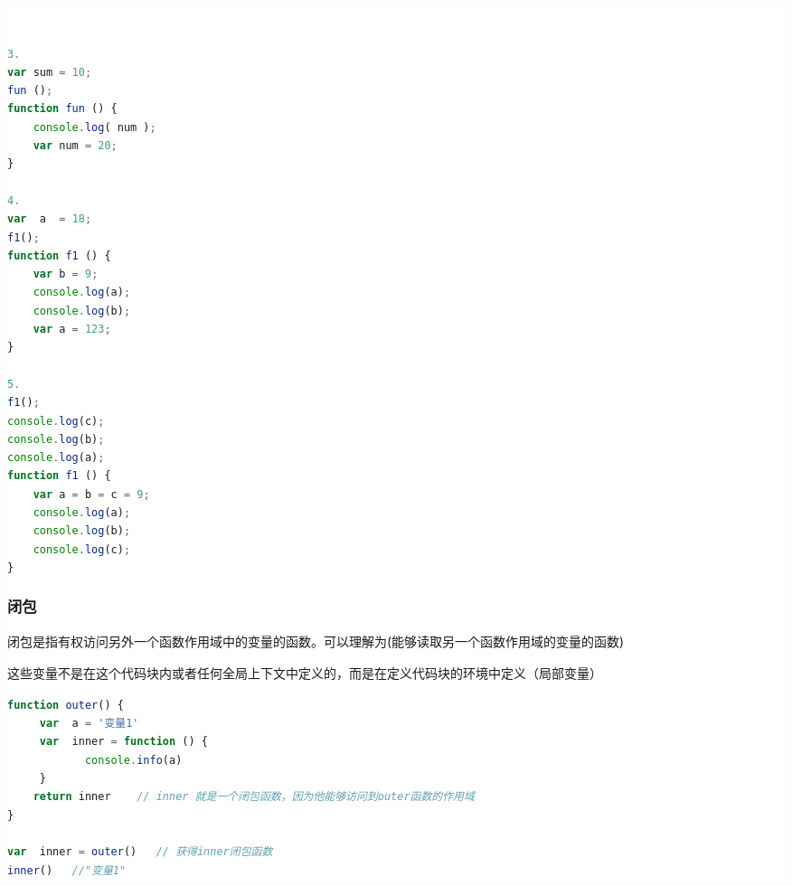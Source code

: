 ```javascript
     
     
3.
var sum = 10;
fun ();
function fun () {
    console.log( num );
    var num = 20;
}

4.
var  a  = 18;
f1();
function f1 () {
    var b = 9;
    console.log(a);
    console.log(b);
    var a = 123;
}

5.
f1();
console.log(c);
console.log(b);
console.log(a);
function f1 () {
    var a = b = c = 9;
    console.log(a);
    console.log(b);
    console.log(c);
}
```

### 闭包

闭包是指有权访问另外一个函数作用域中的变量的函数。可以理解为(能够读取另一个函数作用域的变量的函数)

这些变量不是在这个代码块内或者任何全局上下文中定义的，而是在定义代码块的环境中定义（局部变量）

```javascript
function outer() {
     var  a = '变量1'
     var  inner = function () {
            console.info(a)
     }
    return inner    // inner 就是一个闭包函数，因为他能够访问到outer函数的作用域
}

var  inner = outer()   // 获得inner闭包函数
inner()   //"变量1"
```

